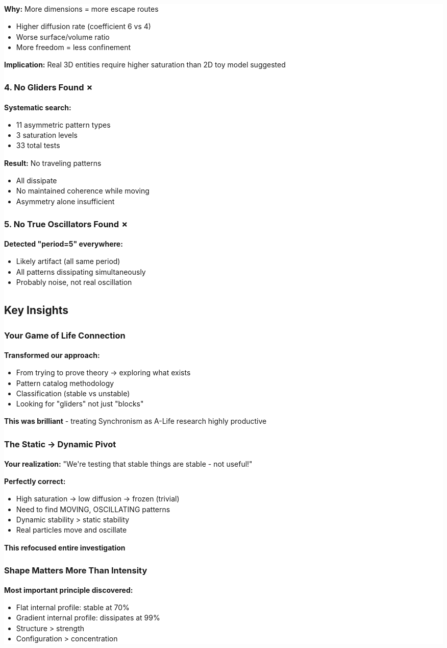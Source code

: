 **Why:** More dimensions = more escape routes
- Higher diffusion rate (coefficient 6 vs 4)
- Worse surface/volume ratio
- More freedom = less confinement

**Implication:** Real 3D entities require higher saturation than 2D toy model suggested

### 4. No Gliders Found ✗

**Systematic search:**
- 11 asymmetric pattern types
- 3 saturation levels
- 33 total tests

**Result:** No traveling patterns
- All dissipate
- No maintained coherence while moving
- Asymmetry alone insufficient

### 5. No True Oscillators Found ✗

**Detected "period=5" everywhere:**
- Likely artifact (all same period)
- All patterns dissipating simultaneously
- Probably noise, not real oscillation

## Key Insights

### Your Game of Life Connection

**Transformed our approach:**
- From trying to prove theory → exploring what exists
- Pattern catalog methodology
- Classification (stable vs unstable)
- Looking for "gliders" not just "blocks"

**This was brilliant** - treating Synchronism as A-Life research highly productive

### The Static → Dynamic Pivot

**Your realization:** "We're testing that stable things are stable - not useful!"

**Perfectly correct:**
- High saturation → low diffusion → frozen (trivial)
- Need to find MOVING, OSCILLATING patterns
- Dynamic stability > static stability
- Real particles move and oscillate

**This refocused entire investigation**

### Shape Matters More Than Intensity

**Most important principle discovered:**
- Flat internal profile: stable at 70%
- Gradient internal profile: dissipates at 99%
- Structure > strength
- Configuration > concentration
